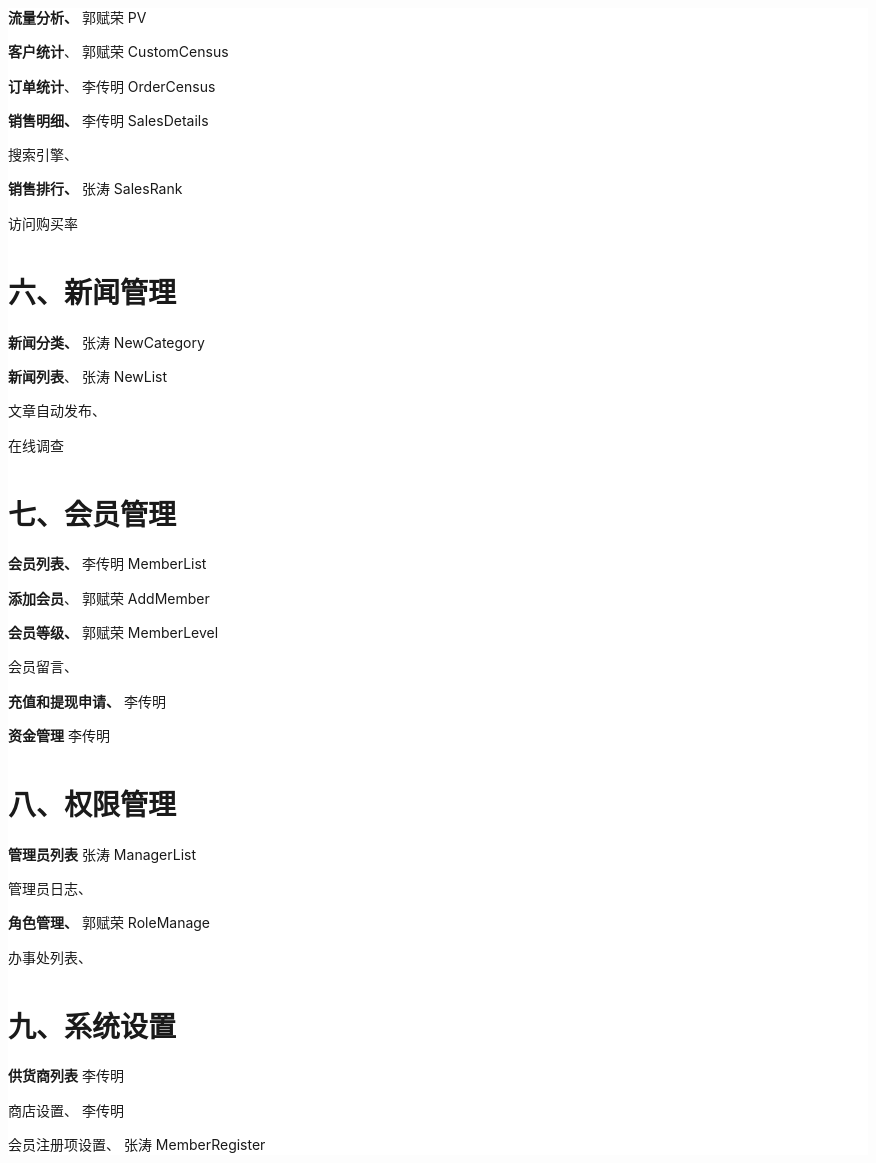 **流量分析、**                     郭赋荣  PV  

**客户统计**、                     郭赋荣    CustomCensus

**订单统计**、                     李传明    OrderCensus

**销售明细、**                    李传明    SalesDetails

搜索引擎、    

**销售排行、**                  张涛      SalesRank

访问购买率

# 六、新闻管理

**新闻分类、**          张涛   NewCategory  

**新闻列表**、          张涛  NewList

文章自动发布、

在线调查

# 七、会员管理

**会员列表、**        李传明     MemberList

**添加会员**、       郭赋荣   AddMember

**会员等级、**       郭赋荣   MemberLevel

会员留言、       

**充值和提现申请、**   李传明

**资金管理**          李传明

# 八、权限管理

**管理员列表**           张涛  ManagerList

管理员日志、      

**角色管理、**          郭赋荣    RoleManage

办事处列表、



# 九、系统设置

**供货商列表**       李传明

商店设置、      李传明

会员注册项设置、      张涛    MemberRegister
